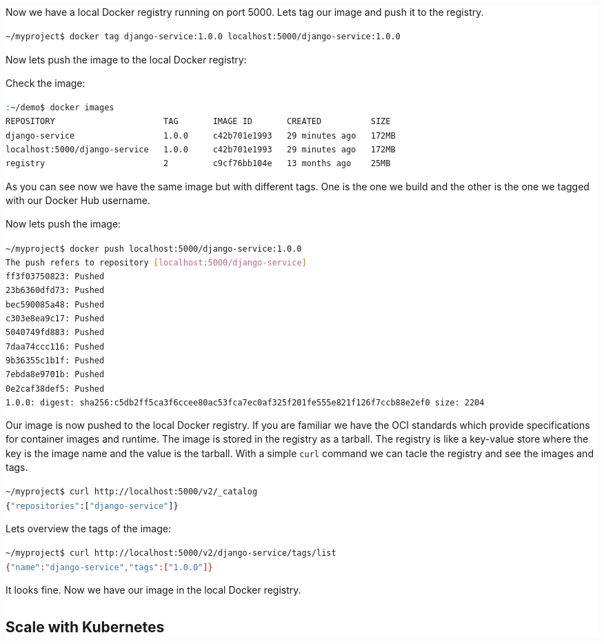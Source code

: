 Now we have a local Docker registry running on port 5000. Lets tag our image and
push it to the registry.

```bash
~/myproject$ docker tag django-service:1.0.0 localhost:5000/django-service:1.0.0
```

Now lets push the image to the local Docker registry:

Check the image:

```bash
:~/demo$ docker images
REPOSITORY                      TAG       IMAGE ID       CREATED          SIZE
django-service                  1.0.0     c42b701e1993   29 minutes ago   172MB
localhost:5000/django-service   1.0.0     c42b701e1993   29 minutes ago   172MB
registry                        2         c9cf76bb104e   13 months ago    25MB
```

As you can see now we have the same image but with different tags. One is the
one we build and the other is the one we tagged with our Docker Hub username.

Now lets push the image:

```bash
~/myproject$ docker push localhost:5000/django-service:1.0.0
The push refers to repository [localhost:5000/django-service]
ff3f03750823: Pushed
23b6360dfd73: Pushed
bec590085a48: Pushed
c303e8ea9c17: Pushed
5040749fd883: Pushed
7daa74ccc116: Pushed
9b36355c1b1f: Pushed
7ebda8e9701b: Pushed
0e2caf38def5: Pushed
1.0.0: digest: sha256:c5db2ff5ca3f6ccee80ac53fca7ec0af325f201fe555e821f126f7ccb88e2ef0 size: 2204
```

Our image is now pushed to the local Docker registry. If you are familiar we have the OCI standards which provide specifications for container images and runtime. The image is stored in the registry as a tarball. The registry is like a key-value store where the key is the image name and the value is the tarball. With a simple `curl` command we can tacle the registry and see the images and tags.

```bash
~/myproject$ curl http://localhost:5000/v2/_catalog
{"repositories":["django-service"]}
```

Lets overview the tags of the image:

```bash
~/myproject$ curl http://localhost:5000/v2/django-service/tags/list
{"name":"django-service","tags":["1.0.0"]}
```

It looks fine. Now we have our image in the local Docker registry.

## Scale with Kubernetes

